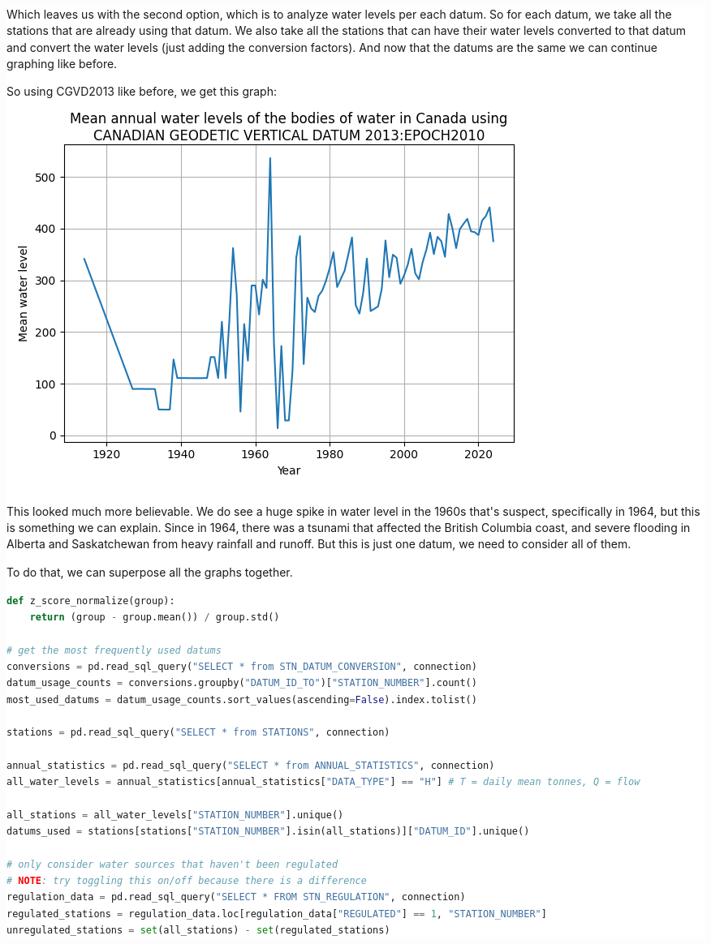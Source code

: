 Which leaves us with the second option, which is to analyze water levels
per each datum. So for each datum, we take all the stations that are
already using that datum. We also take all the stations that can have
their water levels converted to that datum and convert the water levels
(just adding the conversion factors). And now that the datums are the same
we can continue graphing like before.

So using CGVD2013  like before, we get this graph:
![Third attempt](imgs/attempt-3.png)

This looked much more believable. We do see a huge spike in water level in
the 1960s that's suspect, specifically in 1964, but this is something we can explain.
Since in 1964, there was a tsunami that affected the British Columbia coast, and
severe flooding in Alberta and Saskatchewan from heavy rainfall and runoff. But
this is just one datum, we need to consider all of them.

To do that, we can superpose all the graphs together.

```py
def z_score_normalize(group):
    return (group - group.mean()) / group.std()

# get the most frequently used datums
conversions = pd.read_sql_query("SELECT * from STN_DATUM_CONVERSION", connection)
datum_usage_counts = conversions.groupby("DATUM_ID_TO")["STATION_NUMBER"].count()
most_used_datums = datum_usage_counts.sort_values(ascending=False).index.tolist()

stations = pd.read_sql_query("SELECT * from STATIONS", connection)

annual_statistics = pd.read_sql_query("SELECT * from ANNUAL_STATISTICS", connection)
all_water_levels = annual_statistics[annual_statistics["DATA_TYPE"] == "H"] # T = daily mean tonnes, Q = flow

all_stations = all_water_levels["STATION_NUMBER"].unique()
datums_used = stations[stations["STATION_NUMBER"].isin(all_stations)]["DATUM_ID"].unique()

# only consider water sources that haven't been regulated
# NOTE: try toggling this on/off because there is a difference
regulation_data = pd.read_sql_query("SELECT * FROM STN_REGULATION", connection)
regulated_stations = regulation_data.loc[regulation_data["REGULATED"] == 1, "STATION_NUMBER"]
unregulated_stations = set(all_stations) - set(regulated_stations)
```